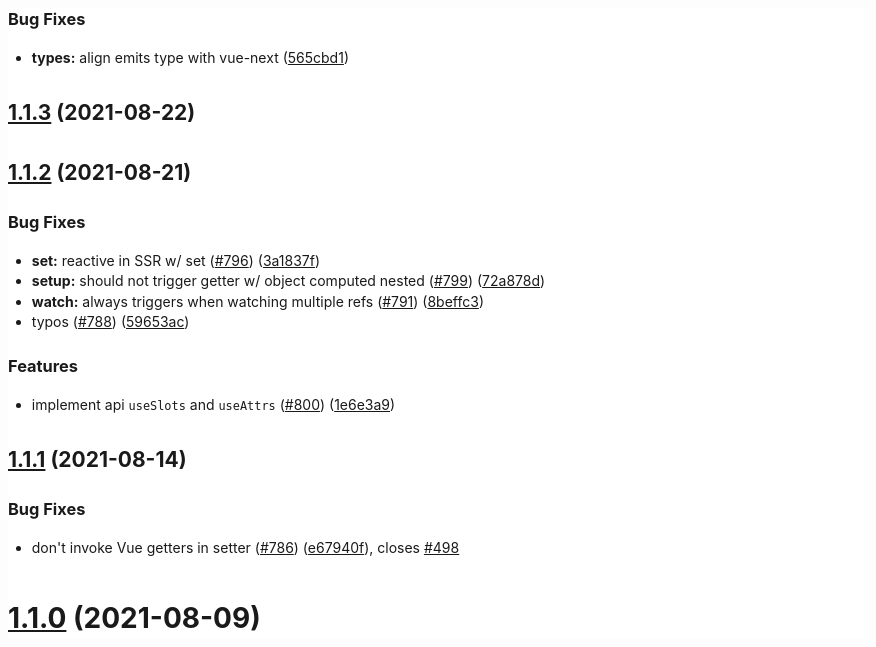 
### Bug Fixes

* **types:** align emits type with vue-next ([565cbd1](https://github.com/vuejs/composition-api/commit/565cbd1))



<a name="1.1.3"></a>
## [1.1.3](https://github.com/vuejs/composition-api/compare/v1.1.2...v1.1.3) (2021-08-22)



<a name="1.1.2"></a>
## [1.1.2](https://github.com/vuejs/composition-api/compare/v1.1.1...v1.1.2) (2021-08-21)


### Bug Fixes

* **set:** reactive in SSR w/ set ([#796](https://github.com/vuejs/composition-api/issues/796)) ([3a1837f](https://github.com/vuejs/composition-api/commit/3a1837f))
* **setup:** should not trigger getter w/ object computed nested ([#799](https://github.com/vuejs/composition-api/issues/799)) ([72a878d](https://github.com/vuejs/composition-api/commit/72a878d))
* **watch:** always triggers when watching multiple refs ([#791](https://github.com/vuejs/composition-api/issues/791)) ([8beffc3](https://github.com/vuejs/composition-api/commit/8beffc3))
* typos ([#788](https://github.com/vuejs/composition-api/issues/788)) ([59653ac](https://github.com/vuejs/composition-api/commit/59653ac))


### Features

* implement api `useSlots` and `useAttrs` ([#800](https://github.com/vuejs/composition-api/issues/800)) ([1e6e3a9](https://github.com/vuejs/composition-api/commit/1e6e3a9))



<a name="1.1.1"></a>
## [1.1.1](https://github.com/vuejs/composition-api/compare/v1.1.0...v1.1.1) (2021-08-14)


### Bug Fixes

* don't invoke Vue getters in setter ([#786](https://github.com/vuejs/composition-api/issues/786)) ([e67940f](https://github.com/vuejs/composition-api/commit/e67940f)), closes [#498](https://github.com/vuejs/composition-api/issues/498)



<a name="1.1.0"></a>
# [1.1.0](https://github.com/vuejs/composition-api/compare/v1.1.0-beta.7...v1.1.0) (2021-08-09)
